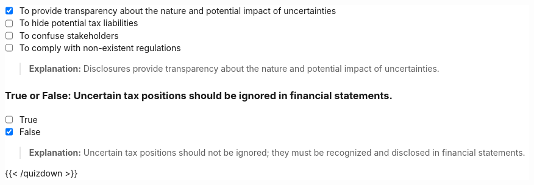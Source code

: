 - [x] To provide transparency about the nature and potential impact of uncertainties
- [ ] To hide potential tax liabilities
- [ ] To confuse stakeholders
- [ ] To comply with non-existent regulations

> **Explanation:** Disclosures provide transparency about the nature and potential impact of uncertainties.

### True or False: Uncertain tax positions should be ignored in financial statements.

- [ ] True
- [x] False

> **Explanation:** Uncertain tax positions should not be ignored; they must be recognized and disclosed in financial statements.

{{< /quizdown >}}

